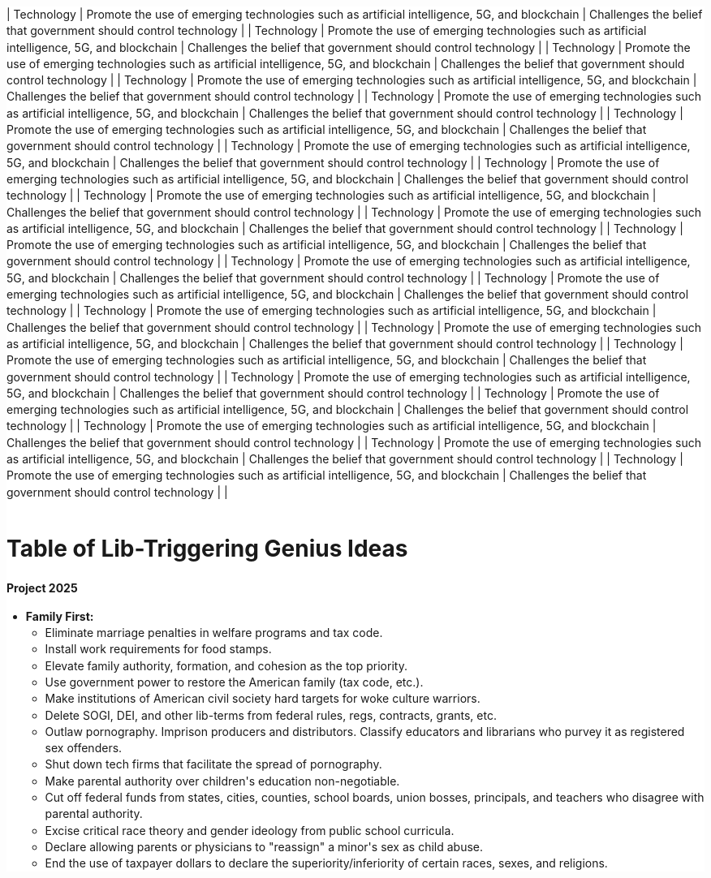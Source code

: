 | Technology |  Promote the use of emerging technologies such as artificial intelligence, 5G, and blockchain |  Challenges the belief that government should control technology |
| Technology |  Promote the use of emerging technologies such as artificial intelligence, 5G, and blockchain |  Challenges the belief that government should control technology |
| Technology |  Promote the use of emerging technologies such as artificial intelligence, 5G, and blockchain |  Challenges the belief that government should control technology |
| Technology |  Promote the use of emerging technologies such as artificial intelligence, 5G, and blockchain |  Challenges the belief that government should control technology |
| Technology |  Promote the use of emerging technologies such as artificial intelligence, 5G, and blockchain |  Challenges the belief that government should control technology |
| Technology |  Promote the use of emerging technologies such as artificial intelligence, 5G, and blockchain |  Challenges the belief that government should control technology |
| Technology |  Promote the use of emerging technologies such as artificial intelligence, 5G, and blockchain |  Challenges the belief that government should control technology |
| Technology |  Promote the use of emerging technologies such as artificial intelligence, 5G, and blockchain |  Challenges the belief that government should control technology |
| Technology |  Promote the use of emerging technologies such as artificial intelligence, 5G, and blockchain |  Challenges the belief that government should control technology |
| Technology |  Promote the use of emerging technologies such as artificial intelligence, 5G, and blockchain |  Challenges the belief that government should control technology |
| Technology |  Promote the use of emerging technologies such as artificial intelligence, 5G, and blockchain |  Challenges the belief that government should control technology |
| Technology |  Promote the use of emerging technologies such as artificial intelligence, 5G, and blockchain |  Challenges the belief that government should control technology |
| Technology |  Promote the use of emerging technologies such as artificial intelligence, 5G, and blockchain |  Challenges the belief that government should control technology |
| Technology |  Promote the use of emerging technologies such as artificial intelligence, 5G, and blockchain |  Challenges the belief that government should control technology |
| Technology |  Promote the use of emerging technologies such as artificial intelligence, 5G, and blockchain |  Challenges the belief that government should control technology |
| Technology |  Promote the use of emerging technologies such as artificial intelligence, 5G, and blockchain |  Challenges the belief that government should control technology |
| Technology |  Promote the use of emerging technologies such as artificial intelligence, 5G, and blockchain |  Challenges the belief that government should control technology |
| Technology |  Promote the use of emerging technologies such as artificial intelligence, 5G, and blockchain |  Challenges the belief that government should control technology |
| Technology |  Promote the use of emerging technologies such as artificial intelligence, 5G, and blockchain |  Challenges the belief that government should control technology |
| Technology |  Promote the use of emerging technologies such as artificial intelligence, 5G, and blockchain |  Challenges the belief that government should control technology |
| Technology |  Promote the use of emerging technologies such as artificial intelligence, 5G, and blockchain |  Challenges the belief that government should control technology |
|

# Table of Lib-Triggering Genius Ideas

**Project 2025**

* **Family First:**
    *  Eliminate marriage penalties in welfare programs and tax code.
    *  Install work requirements for food stamps.
    *  Elevate family authority, formation, and cohesion as the top priority.
    *  Use government power to restore the American family (tax code, etc.).
    *  Make institutions of American civil society hard targets for woke culture 
       warriors.
    *  Delete SOGI, DEI, and other lib-terms from federal rules, regs, 
       contracts, grants, etc.
    *  Outlaw pornography. Imprison producers and distributors. Classify 
       educators and librarians who purvey it as registered sex offenders.
    *  Shut down tech firms that facilitate the spread of pornography.
    *  Make parental authority over children's education non-negotiable.
    *  Cut off federal funds from states, cities, counties, school boards, union 
       bosses, principals, and teachers who disagree with parental authority.
    *  Excise critical race theory and gender ideology from public school 
       curricula.
    *  Declare allowing parents or physicians to "reassign" a minor's sex as 
       child abuse.
    *  End the use of taxpayer dollars to declare the superiority/inferiority of 
       certain races, sexes, and religions.